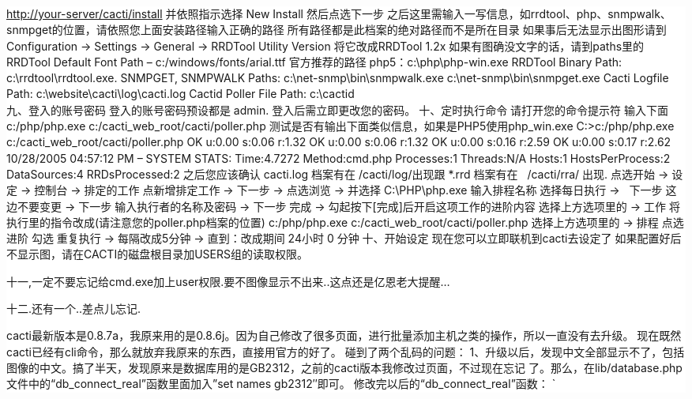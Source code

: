 [http://your-server/cacti/install](http://your-server/cacti/install)
并依照指示选择 New Install 然后点选下一步
之后这里需输入一写信息，如rrdtool、php、snmpwalk、snmpget的位置，请依照您上面安装路径输入正确的路径
所有路径都是此档案的绝对路径而不是所在目录
如果事后无法显示出图形请到Configuration → Settings → General
→ RRDTool Utility Version 将它改成RRDTool 1.2x
如果有图确没文字的话，请到paths里的RRDTool Default Font Path – c:/windows/fonts/arial.ttf
官方推荐的路径
php5：c:\php\php-win.exe
RRDTool Binary Path:
c:\rrdtool\rrdtool.exe.
SNMPGET, SNMPWALK Paths:
c:\net-snmp\bin\snmpwalk.exe
c:\net-snmp\bin\snmpget.exe
Cacti Logfile Path:
c:\website\cacti\log\cacti.log
Cactid Poller File Path:
c:\cactid\
九、登入的账号密码
登入的账号密码预设都是 admin. 登入后需立即更改您的密码。
十、定时执行命令
请打开您的命令提示符
输入下面
c:/php/php.exe c:/cacti\_web\_root/cacti/poller.php
测试是否有输出下面类似信息，如果是PHP5使用php_win.exe
C:\>c:/php/php.exe c:/cacti\_web\_root/cacti/poller.php
OK u:0.00 s:0.06 r:1.32
OK u:0.00 s:0.06 r:1.32
OK u:0.00 s:0.16 r:2.59
OK u:0.00 s:0.17 r:2.62
10/28/2005 04:57:12 PM – SYSTEM STATS: Time:4.7272 Method:cmd.php Processes:1 Threads:N/A Hosts:1 HostsPerProcess:2 DataSources:4 RRDsProcessed:2
之后您应该确认 cacti.log 档案有在 /cacti/log/出现跟 *.rrd 档案有在   /cacti/rra/ 出现.
点选开始 → 设定 → 控制台 → 排定的工作
点新增排定工作 → 下一步 → 点选浏览 → 并选择 C:\PHP\php.exe
输入排程名称 选择每日执行 →   下一步
这边不要变更 → 下一步
输入执行者的名称及密码 → 下一步
完成 → 勾起按下[完成]后开启这项工作的进阶内容
选择上方选项里的 → 工作 将执行里的指令改成(请注意您的poller.php档案的位置)
c:/php/php.exe c:/cacti\_web\_root/cacti/poller.php
选择上方选项里的 → 排程 点选进阶
勾选 重复执行 → 每隔改成5分钟 → 直到：改成期间 24小时 0 分钟
十、开始设定
现在您可以立即联机到cacti去设定了
如果配置好后不显示图，请在CACTI的磁盘根目录加USERS组的读取权限。

十一,一定不要忘记给cmd.exe加上user权限.要不图像显示不出来..这点还是亿恩老大提醒…

十二.还有一个..差点儿忘记.

cacti最新版本是0.8.7a，我原来用的是0.8.6j。因为自己修改了很多页面，进行批量添加主机之类的操作，所以一直没有去升级。
现在既然cacti已经有cli命令，那么就放弃我原来的东西，直接用官方的好了。
碰到了两个乱码的问题：
1、升级以后，发现中文全部显示不了，包括图像的中文。搞了半天，发现原来是数据库用的是GB2312，之前的cacti版本我修改过页面，不过现在忘记 了。那么，在lib/database.php文件中的“db\_connect\_real”函数里面加入”set names gb2312″即可。
修改完以后的“db\_connect\_real”函数：
`

